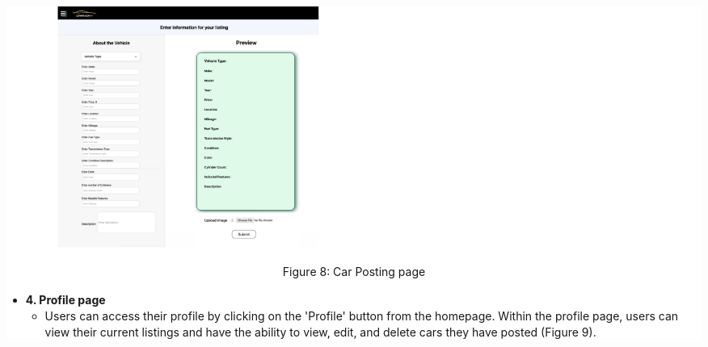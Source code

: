   <img src="images/posting.png" alt="diagram" width="450" height="300">
</p>
<p align="center">Figure 8: Car Posting page</p>

 - **4. Profile page**
     - Users can access their profile by clicking on the 'Profile' button from the homepage. Within the profile page, users can view their current listings and have the ability to view, edit, and delete cars they have posted (Figure 9).

<p align="center">